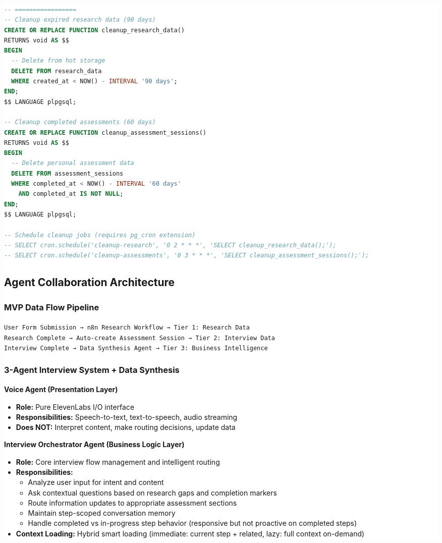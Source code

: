 ```sql
-- =================
-- Cleanup expired research data (90 days)
CREATE OR REPLACE FUNCTION cleanup_research_data() 
RETURNS void AS $$
BEGIN
  -- Delete from hot storage
  DELETE FROM research_data 
  WHERE created_at < NOW() - INTERVAL '90 days';
END;
$$ LANGUAGE plpgsql;

-- Cleanup completed assessments (60 days)
CREATE OR REPLACE FUNCTION cleanup_assessment_sessions() 
RETURNS void AS $$
BEGIN
  -- Delete personal assessment data
  DELETE FROM assessment_sessions 
  WHERE completed_at < NOW() - INTERVAL '60 days'
    AND completed_at IS NOT NULL;
END;
$$ LANGUAGE plpgsql;

-- Schedule cleanup jobs (requires pg_cron extension)
-- SELECT cron.schedule('cleanup-research', '0 2 * * *', 'SELECT cleanup_research_data();');
-- SELECT cron.schedule('cleanup-assessments', '0 3 * * *', 'SELECT cleanup_assessment_sessions();');
```

## Agent Collaboration Architecture

### MVP Data Flow Pipeline

```
User Form Submission → n8n Research Workflow → Tier 1: Research Data
Research Complete → Auto-create Assessment Session → Tier 2: Interview Data
Interview Complete → Data Synthesis Agent → Tier 3: Business Intelligence
```

### 3-Agent Interview System + Data Synthesis

**Voice Agent (Presentation Layer)**
- **Role:** Pure ElevenLabs I/O interface
- **Responsibilities:** Speech-to-text, text-to-speech, audio streaming
- **Does NOT:** Interpret content, make routing decisions, update data

**Interview Orchestrator Agent (Business Logic Layer)**
- **Role:** Core interview flow management and intelligent routing
- **Responsibilities:** 
  - Analyze user input for intent and content
  - Ask contextual questions based on research gaps and completion markers
  - Route information updates to appropriate assessment sections
  - Maintain step-scoped conversation memory
  - Handle completed vs in-progress step behavior (responsive but not proactive on completed steps)
- **Context Loading:** Hybrid smart loading (immediate: current step + related, lazy: full context on-demand)
